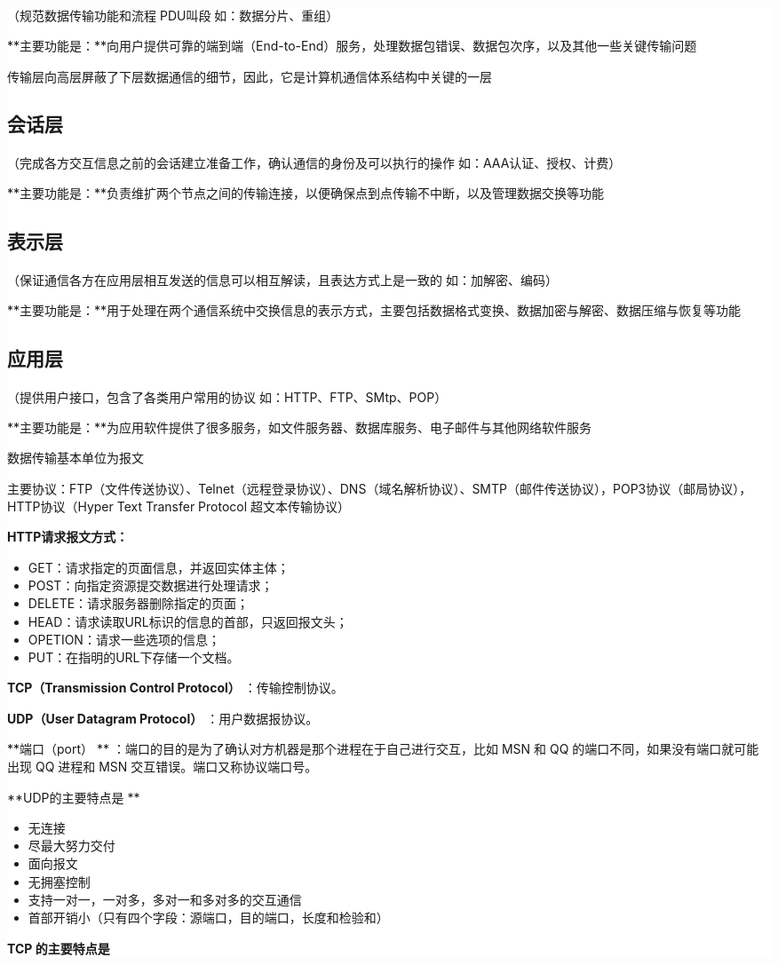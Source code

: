 （规范数据传输功能和流程 PDU叫段 如：数据分片、重组）

**主要功能是：**向用户提供可靠的端到端（End-to-End）服务，处理数据包错误、数据包次序，以及其他一些关键传输问题

传输层向高层屏蔽了下层数据通信的细节，因此，它是计算机通信体系结构中关键的一层



## 会话层

（完成各方交互信息之前的会话建立准备工作，确认通信的身份及可以执行的操作 如：AAA认证、授权、计费）

**主要功能是：**负责维扩两个节点之间的传输连接，以便确保点到点传输不中断，以及管理数据交换等功能



## 表示层

（保证通信各方在应用层相互发送的信息可以相互解读，且表达方式上是一致的 如：加解密、编码）

**主要功能是：**用于处理在两个通信系统中交换信息的表示方式，主要包括数据格式变换、数据加密与解密、数据压缩与恢复等功能



## 应用层

（提供用户接口，包含了各类用户常用的协议 如：HTTP、FTP、SMtp、POP）

**主要功能是：**为应用软件提供了很多服务，如文件服务器、数据库服务、电子邮件与其他网络软件服务

数据传输基本单位为报文

主要协议：FTP（文件传送协议）、Telnet（远程登录协议）、DNS（域名解析协议）、SMTP（邮件传送协议），POP3协议（邮局协议），HTTP协议（Hyper Text Transfer Protocol 超文本传输协议）

**HTTP请求报文方式：**

- GET：请求指定的页面信息，并返回实体主体；
- POST：向指定资源提交数据进行处理请求；
- DELETE：请求服务器删除指定的页面；
- HEAD：请求读取URL标识的信息的首部，只返回报文头；
- OPETION：请求一些选项的信息；
- PUT：在指明的URL下存储一个文档。

**TCP（Transmission Control Protocol）** ：传输控制协议。

**UDP（User Datagram Protocol）** ：用户数据报协议。

**端口（port） ** ：端口的目的是为了确认对方机器是那个进程在于自己进行交互，比如 MSN 和 QQ 的端口不同，如果没有端口就可能出现 QQ 进程和 MSN 交互错误。端口又称协议端口号。

**UDP的主要特点是 **

* 无连接 
* 尽最大努力交付 
*  面向报文 
* 无拥塞控制 
* 支持一对一，一对多，多对一和多对多的交互通信
*  首部开销小（只有四个字段：源端口，目的端口，长度和检验和）

**TCP 的主要特点是**

